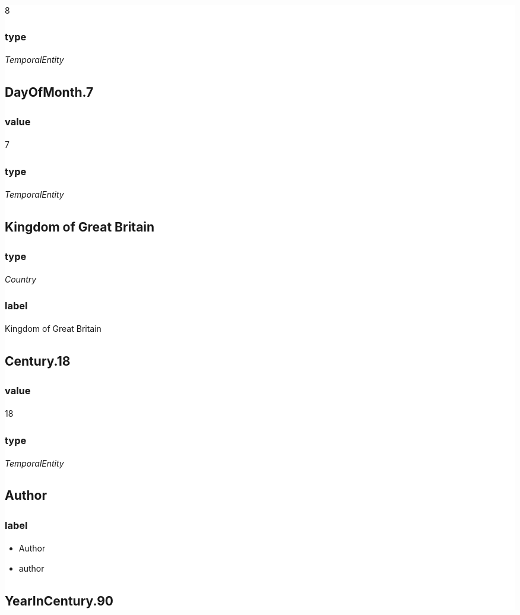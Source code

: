 
8

### type


*TemporalEntity*

## DayOfMonth.7

### value


7

### type


*TemporalEntity*

## Kingdom of Great Britain

### type


*Country*

### label


Kingdom of Great Britain

## Century.18

### value


18

### type


*TemporalEntity*

## Author

### label

 - Author

 - author

## YearInCentury.90
